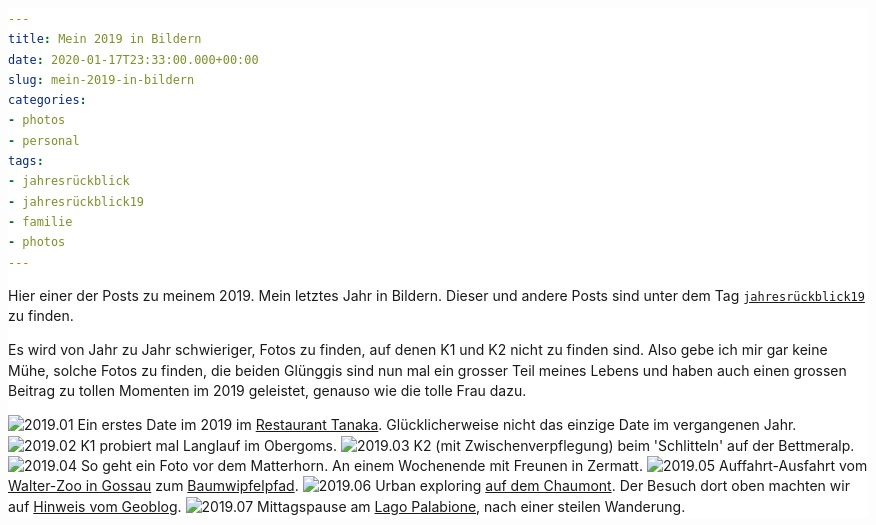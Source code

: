 ```yaml
---
title: Mein 2019 in Bildern
date: 2020-01-17T23:33:00.000+00:00
slug: mein-2019-in-bildern
categories:
- photos
- personal
tags:
- jahresrückblick
- jahresrückblick19
- familie
- photos
---
```


Hier einer der Posts zu meinem 2019.
Mein letztes Jahr in Bildern.
Dieser und andere Posts sind unter dem Tag <a href="https://habi.gna.ch/tag/jahresruckblick19"><code>jahresrückblick19</code></a> zu finden.

Es wird von Jahr zu Jahr schwieriger, Fotos zu finden, auf denen K1 und K2 nicht zu finden sind.
Also gebe ich mir gar keine Mühe, solche Fotos zu finden, die beiden Glünggis sind nun mal ein grosser Teil meines Lebens und haben auch einen grossen Beitrag zu tollen Momenten im 2019 geleistet, genauso wie die tolle Frau dazu.

<img src="https://habi.gna.ch/wp-content/uploads/2020/01/2019.01.jpg" alt="2019.01" width="3024" height="4032" class="alignnone size-full wp-image-5737"/>
Ein erstes Date im 2019 im <a href="https://www.tanaka-restaurant.ch">Restaurant Tanaka</a>. Glücklicherweise nicht das einzige Date im vergangenen Jahr.

<img src="https://habi.gna.ch/wp-content/uploads/2020/01/2019.02.jpg" alt="2019.02" width="3024" height="4032" class="alignnone size-full wp-image-5738"/>
K1 probiert mal Langlauf im Obergoms.

<img src="https://habi.gna.ch/wp-content/uploads/2020/01/2019.03.jpg" alt="2019.03" width="3024" height="4032" class="alignnone size-full wp-image-5739"/>
K2 (mit Zwischenverpflegung) beim 'Schlitteln' auf der Bettmeralp.

<img src="https://habi.gna.ch/wp-content/uploads/2020/01/2019.04.jpg" alt="2019.04" width="1200" height="1600" class="alignnone size-full wp-image-5740"/>
So geht ein Foto vor dem Matterhorn. An einem Wochenende mit Freunen in Zermatt.

<img src="https://habi.gna.ch/wp-content/uploads/2020/01/2019.05-rotated.jpg" alt="2019.05" width="3024" height="4032" class="alignnone size-full wp-image-5741"/>
Auffahrt-Ausfahrt vom <a href="https://www.walterzoo.ch/de/home.html">Walter-Zoo in Gossau</a> zum <a href="https://baumwipfelpfad.ch/de/">Baumwipfelpfad</a>.

<img src="https://habi.gna.ch/wp-content/uploads/2020/01/2019.06.jpg" alt="2019.06" width="3024" height="4032" class="alignnone size-full wp-image-5742"/>
Urban exploring <a href="https://www.openstreetmap.org/way/46102691">auf dem Chaumont</a>. Der Besuch dort oben machten wir auf <a href="https://geoblog.ch/956-panoramaturm-von-chaumont/">Hinweis vom Geoblog</a>.

<img src="https://habi.gna.ch/wp-content/uploads/2020/01/2019.07.jpg" alt="2019.07" width="3024" height="3024" class="alignnone size-full wp-image-5743"/>
Mittagspause am <a href="https://www.openstreetmap.org/way/240313347">Lago Palabione</a>, nach einer steilen Wanderung.
